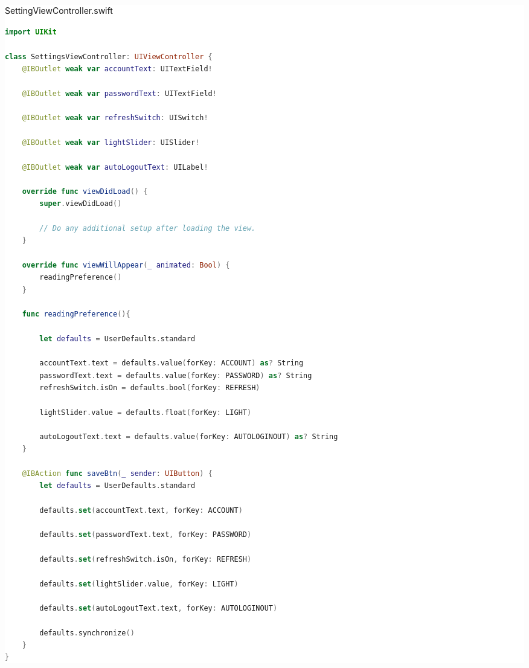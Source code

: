 SettingViewController.swift

```swift
import UIKit

class SettingsViewController: UIViewController {
    @IBOutlet weak var accountText: UITextField!
    
    @IBOutlet weak var passwordText: UITextField!
    
    @IBOutlet weak var refreshSwitch: UISwitch!
    
    @IBOutlet weak var lightSlider: UISlider!
    
    @IBOutlet weak var autoLogoutText: UILabel!
    
    override func viewDidLoad() {
        super.viewDidLoad()

        // Do any additional setup after loading the view.
    }
    
    override func viewWillAppear(_ animated: Bool) {
        readingPreference()
    }
    
    func readingPreference(){
       
        let defaults = UserDefaults.standard
        
        accountText.text = defaults.value(forKey: ACCOUNT) as? String
        passwordText.text = defaults.value(forKey: PASSWORD) as? String
        refreshSwitch.isOn = defaults.bool(forKey: REFRESH)
        
        lightSlider.value = defaults.float(forKey: LIGHT)
        
        autoLogoutText.text = defaults.value(forKey: AUTOLOGINOUT) as? String
    }
    
    @IBAction func saveBtn(_ sender: UIButton) {
        let defaults = UserDefaults.standard
        
        defaults.set(accountText.text, forKey: ACCOUNT)
        
        defaults.set(passwordText.text, forKey: PASSWORD)
        
        defaults.set(refreshSwitch.isOn, forKey: REFRESH)
        
        defaults.set(lightSlider.value, forKey: LIGHT)
        
        defaults.set(autoLogoutText.text, forKey: AUTOLOGINOUT)
        
        defaults.synchronize()
    }
}
```
